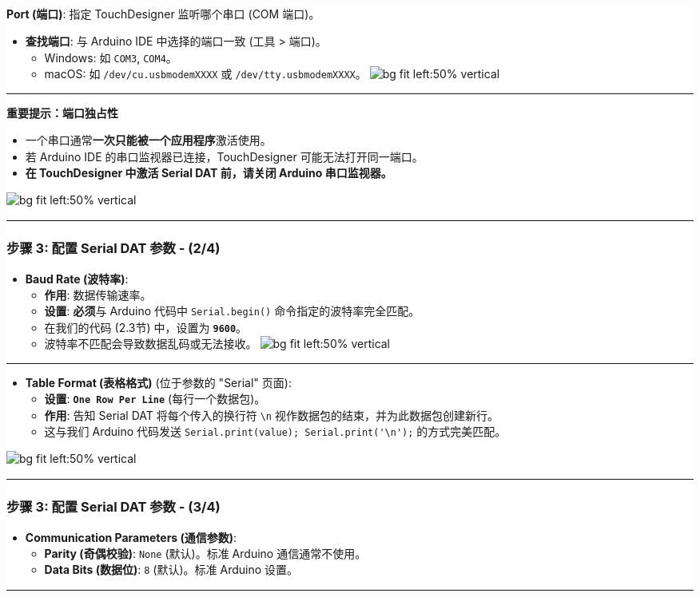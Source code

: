 
**Port (端口)**:
指定 TouchDesigner 监听哪个串口 (COM 端口)。

*   **查找端口**: 与 Arduino IDE 中选择的端口一致 (工具 > 端口)。
	*   Windows: 如 `COM3`, `COM4`。
	*   macOS: 如 `/dev/cu.usbmodemXXXX` 或 `/dev/tty.usbmodemXXXX`。
![bg fit left:50% vertical](https://i.imgur.com/EbzlJRO.webp)


---


**重要提示：端口独占性**
*   一个串口通常**一次只能被一个应用程序**激活使用。
*   若 Arduino IDE 的串口监视器已连接，TouchDesigner 可能无法打开同一端口。
*   **在 TouchDesigner 中激活 Serial DAT 前，请关闭 Arduino 串口监视器。**


![bg fit left:50% vertical](https://i.imgur.com/QcTkVfW.webp)



---

### 步骤 3: 配置 Serial DAT 参数 - (2/4)

*   **Baud Rate (波特率)**:
    *   **作用**: 数据传输速率。
    *   **设置**: **必须**与 Arduino 代码中 `Serial.begin()` 命令指定的波特率完全匹配。
    *   在我们的代码 (2.3节) 中，设置为 **`9600`**。
    *   波特率不匹配会导致数据乱码或无法接收。
![bg fit left:50% vertical](https://i.imgur.com/7vWKT67.webp)


---


*   **Table Format (表格格式)** (位于参数的 "Serial" 页面):
    *   **设置**: **`One Row Per Line`** (每行一个数据包)。
    *   **作用**: 告知 Serial DAT 将每个传入的换行符 `\n` 视作数据包的结束，并为此数据包创建新行。
    *   这与我们 Arduino 代码发送 `Serial.print(value); Serial.print('\n');` 的方式完美匹配。

![bg fit left:50% vertical](https://i.imgur.com/RkoEOVy.webp)



---

### 步骤 3: 配置 Serial DAT 参数 - (3/4)

*   **Communication Parameters (通信参数)**:
    *   **Parity (奇偶校验)**: `None` (默认)。标准 Arduino 通信通常不使用。
    *   **Data Bits (数据位)**: `8` (默认)。标准 Arduino 设置。

---

